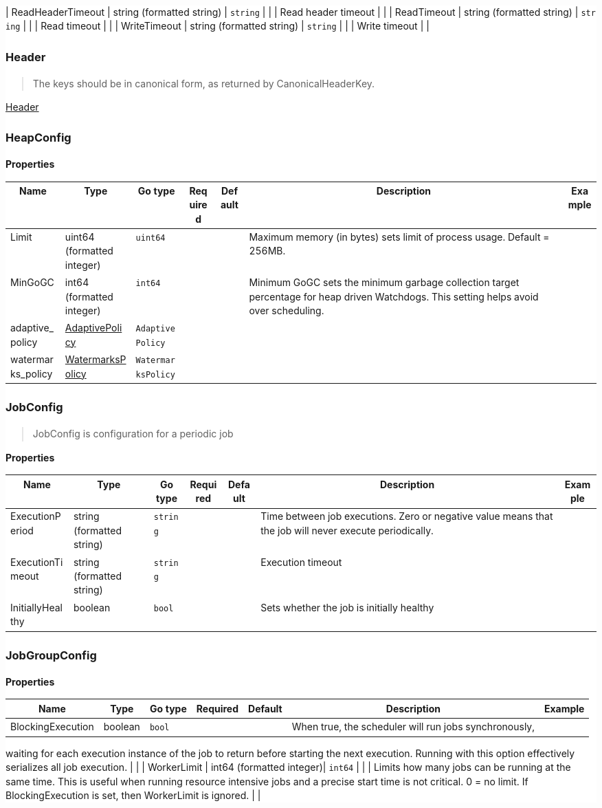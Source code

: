 | ReadHeaderTimeout     | string (formatted string)   | `string`    |          |         | Read header timeout                        |         |
| ReadTimeout           | string (formatted string)   | `string`    |          |         | Read timeout                               |         |
| WriteTimeout          | string (formatted string)   | `string`    |          |         | Write timeout                              |         |

### <span id="header"></span> Header

> The keys should be in canonical form, as returned by CanonicalHeaderKey.

[Header](#header)

### <span id="heap-config"></span> HeapConfig

**Properties**

| Name              | Type                                   | Go type            | Required | Default | Description                                                                                                                             | Example |
| ----------------- | -------------------------------------- | ------------------ | :------: | ------- | --------------------------------------------------------------------------------------------------------------------------------------- | ------- |
| Limit             | uint64 (formatted integer)             | `uint64`           |          |         | Maximum memory (in bytes) sets limit of process usage. Default = 256MB.                                                                 |         |
| MinGoGC           | int64 (formatted integer)              | `int64`            |          |         | Minimum GoGC sets the minimum garbage collection target percentage for heap driven Watchdogs. This setting helps avoid over scheduling. |         |
| adaptive_policy   | [AdaptivePolicy](#adaptive-policy)     | `AdaptivePolicy`   |          |         |                                                                                                                                         |         |
| watermarks_policy | [WatermarksPolicy](#watermarks-policy) | `WatermarksPolicy` |          |         |                                                                                                                                         |         |

### <span id="job-config"></span> JobConfig

> JobConfig is configuration for a periodic job

**Properties**

| Name             | Type                      | Go type  | Required | Default | Description                                                                                             | Example |
| ---------------- | ------------------------- | -------- | :------: | ------- | ------------------------------------------------------------------------------------------------------- | ------- |
| ExecutionPeriod  | string (formatted string) | `string` |          |         | Time between job executions. Zero or negative value means that the job will never execute periodically. |         |
| ExecutionTimeout | string (formatted string) | `string` |          |         | Execution timeout                                                                                       |         |
| InitiallyHealthy | boolean                   | `bool`   |          |         | Sets whether the job is initially healthy                                                               |         |

### <span id="job-group-config"></span> JobGroupConfig

**Properties**

| Name              | Type    | Go type | Required | Default | Description                                           | Example |
| ----------------- | ------- | ------- | :------: | ------- | ----------------------------------------------------- | ------- |
| BlockingExecution | boolean | `bool`  |          |         | When true, the scheduler will run jobs synchronously, |

waiting for each execution instance of the job to return before starting the
next execution. Running with this option effectively serializes all job
execution. | | | WorkerLimit | int64 (formatted integer)| `int64` | | | Limits
how many jobs can be running at the same time. This is useful when running
resource intensive jobs and a precise start time is not critical. 0 = no limit.
If BlockingExecution is set, then WorkerLimit is ignored. | |
